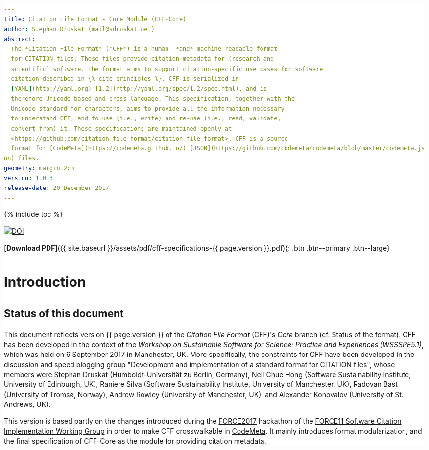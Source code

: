 ```yaml
---
title: Citation File Format - Core Module (CFF-Core)
author: Stephan Druskat (mail@sdruskat.net)
abstract:
  The *Citation File Format* (*CFF*) is a human- *and* machine-readable format
  for CITATION files. These files provide citation metadata for (research and
  scientific) software. The format aims to support citation-specific use cases for software
  citation described in {% cite principles %}. CFF is serialized in
  [YAML](http://yaml.org) [1.2](http://yaml.org/spec/1.2/spec.html), and is
  therefore Unicode-based and cross-language. This specification, together with the
  Unicode standard for characters, aims to provide all the information necessary
  to understand CFF, and to use (i.e., write) and re-use (i.e., read, validate,
  convert from) it. These specifications are maintained openly at
  <https://github.com/citation-file-format/citation-file-format>. CFF is a source
  format for [CodeMeta](https://codemeta.github.io/) [JSON](https://github.com/codemeta/codemeta/blob/master/codemeta.json) files.
geometry: margin=2cm
version: 1.0.3
release-date: 20 December 2017
---
```





{% include toc %}

[![DOI](https://citation-file-format.github.io/assets/images/zenodo.1003149.svg)](https://doi.org/10.5281/zenodo.1003149)

[**Download PDF**]({{ site.baseurl }}/assets/pdf/cff-specifications-{{ page.version }}.pdf){: .btn .btn--primary .btn--large}

# Introduction

## Status of this document

This document reflects version {{ page.version }} of the *Citation File Format* (CFF)'s
*Core* branch (cf. [Status of the format](#status-of-the-format)).
CFF has been developed in the context of the [*Workshop on Sustainable Software
for Science: Practice and Experiences
(WSSSPE5.1)*](http://wssspe.researchcomputing.org.uk/wssspe5-1/), which was held
on 6 September 2017 in Manchester, UK. More specifically, the constraints for
CFF have been developed in the discussion and speed blogging group "Development
and implementation of a standard format for CITATION files", whose members were
Stephan Druskat (Humboldt-Universität zu Berlin, Germany), Neil Chue Hong
(Software Sustainability Institute, University of Edinburgh, UK), Raniere Silva
(Software Sustainability Institute, University of Manchester, UK), Radovan Bast
(University of Tromsø, Norway), Andrew Rowley (University of Manchester, UK),
and Alexander Konovalov (University of St. Andrews, UK).

This version is based partly on the changes introduced during the
[FORCE2017](https://www.force2017.org/) hackathon of the [FORCE11 Software
Citation Implementation Working
Group](https://github.com/force11/force11-sciwg) in order to make CFF
crosswalkable in [CodeMeta](https://github.com/codemeta/codemeta). It mainly
introduces format modularization, and the final specification of CFF-Core as
the module for providing citation metadata.
